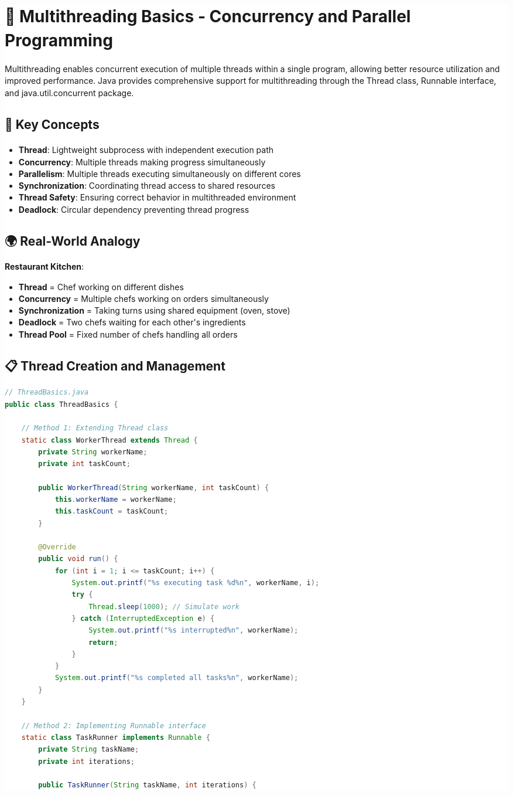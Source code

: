 # 🧵 Multithreading Basics - Concurrency and Parallel Programming

Multithreading enables concurrent execution of multiple threads within a single program, allowing better resource utilization and improved performance. Java provides comprehensive support for multithreading through the Thread class, Runnable interface, and java.util.concurrent package.

## 🎯 Key Concepts

- **Thread**: Lightweight subprocess with independent execution path
- **Concurrency**: Multiple threads making progress simultaneously
- **Parallelism**: Multiple threads executing simultaneously on different cores
- **Synchronization**: Coordinating thread access to shared resources
- **Thread Safety**: Ensuring correct behavior in multithreaded environment
- **Deadlock**: Circular dependency preventing thread progress

## 🌍 Real-World Analogy

**Restaurant Kitchen**:
- **Thread** = Chef working on different dishes
- **Concurrency** = Multiple chefs working on orders simultaneously
- **Synchronization** = Taking turns using shared equipment (oven, stove)
- **Deadlock** = Two chefs waiting for each other's ingredients
- **Thread Pool** = Fixed number of chefs handling all orders

## 📋 Thread Creation and Management

```java
// ThreadBasics.java
public class ThreadBasics {
    
    // Method 1: Extending Thread class
    static class WorkerThread extends Thread {
        private String workerName;
        private int taskCount;
        
        public WorkerThread(String workerName, int taskCount) {
            this.workerName = workerName;
            this.taskCount = taskCount;
        }
        
        @Override
        public void run() {
            for (int i = 1; i <= taskCount; i++) {
                System.out.printf("%s executing task %d%n", workerName, i);
                try {
                    Thread.sleep(1000); // Simulate work
                } catch (InterruptedException e) {
                    System.out.printf("%s interrupted%n", workerName);
                    return;
                }
            }
            System.out.printf("%s completed all tasks%n", workerName);
        }
    }
    
    // Method 2: Implementing Runnable interface
    static class TaskRunner implements Runnable {
        private String taskName;
        private int iterations;
        
        public TaskRunner(String taskName, int iterations) {
```